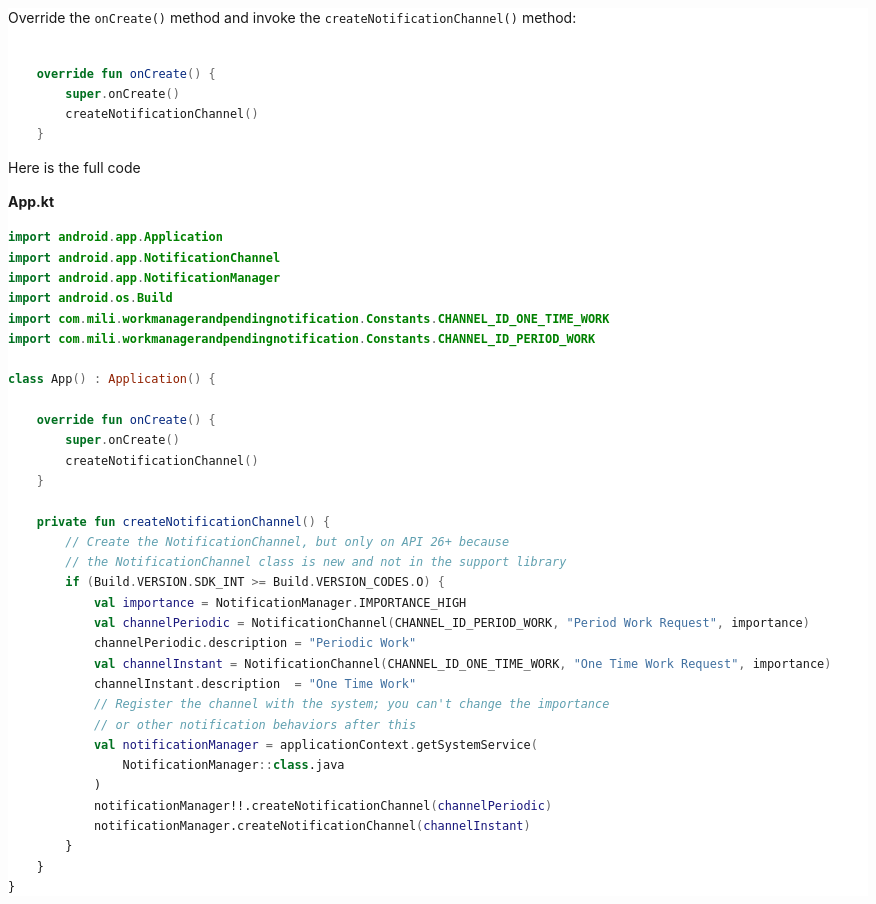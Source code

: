 ```kotlin
```

Override the `onCreate()` method and invoke the `createNotificationChannel()` method:

```kotlin

    override fun onCreate() {
        super.onCreate()
        createNotificationChannel()
    }
```

Here is the full code

**App.kt**

```kotlin
import android.app.Application
import android.app.NotificationChannel
import android.app.NotificationManager
import android.os.Build
import com.mili.workmanagerandpendingnotification.Constants.CHANNEL_ID_ONE_TIME_WORK
import com.mili.workmanagerandpendingnotification.Constants.CHANNEL_ID_PERIOD_WORK

class App() : Application() {

    override fun onCreate() {
        super.onCreate()
        createNotificationChannel()
    }

    private fun createNotificationChannel() {
        // Create the NotificationChannel, but only on API 26+ because
        // the NotificationChannel class is new and not in the support library
        if (Build.VERSION.SDK_INT >= Build.VERSION_CODES.O) {
            val importance = NotificationManager.IMPORTANCE_HIGH
            val channelPeriodic = NotificationChannel(CHANNEL_ID_PERIOD_WORK, "Period Work Request", importance)
            channelPeriodic.description = "Periodic Work"
            val channelInstant = NotificationChannel(CHANNEL_ID_ONE_TIME_WORK, "One Time Work Request", importance)
            channelInstant.description  = "One Time Work"
            // Register the channel with the system; you can't change the importance
            // or other notification behaviors after this
            val notificationManager = applicationContext.getSystemService(
                NotificationManager::class.java
            )
            notificationManager!!.createNotificationChannel(channelPeriodic)
            notificationManager.createNotificationChannel(channelInstant)
        }
    }
}
```
